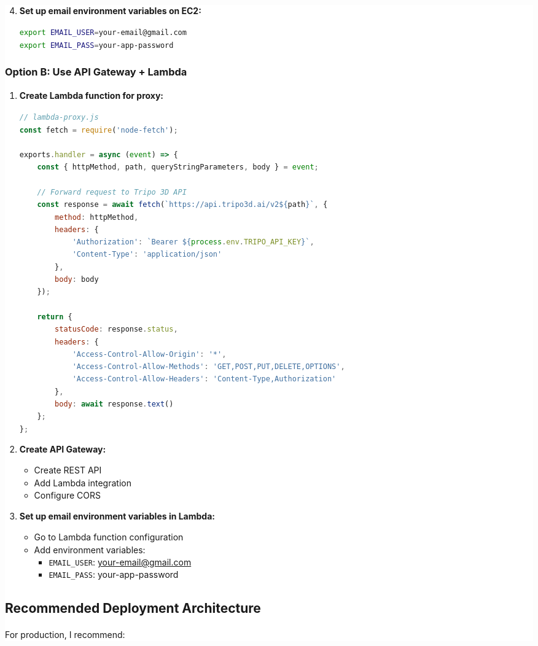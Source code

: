 4. **Set up email environment variables on EC2:**
   ```bash
   export EMAIL_USER=your-email@gmail.com
   export EMAIL_PASS=your-app-password
   ```

### Option B: Use API Gateway + Lambda

1. **Create Lambda function for proxy:**
   ```javascript
   // lambda-proxy.js
   const fetch = require('node-fetch');
   
   exports.handler = async (event) => {
       const { httpMethod, path, queryStringParameters, body } = event;
       
       // Forward request to Tripo 3D API
       const response = await fetch(`https://api.tripo3d.ai/v2${path}`, {
           method: httpMethod,
           headers: {
               'Authorization': `Bearer ${process.env.TRIPO_API_KEY}`,
               'Content-Type': 'application/json'
           },
           body: body
       });
       
       return {
           statusCode: response.status,
           headers: {
               'Access-Control-Allow-Origin': '*',
               'Access-Control-Allow-Methods': 'GET,POST,PUT,DELETE,OPTIONS',
               'Access-Control-Allow-Headers': 'Content-Type,Authorization'
           },
           body: await response.text()
       };
   };
   ```

2. **Create API Gateway:**
   - Create REST API
   - Add Lambda integration
   - Configure CORS

3. **Set up email environment variables in Lambda:**
   - Go to Lambda function configuration
   - Add environment variables:
     - `EMAIL_USER`: your-email@gmail.com
     - `EMAIL_PASS`: your-app-password

## Recommended Deployment Architecture

For production, I recommend:
